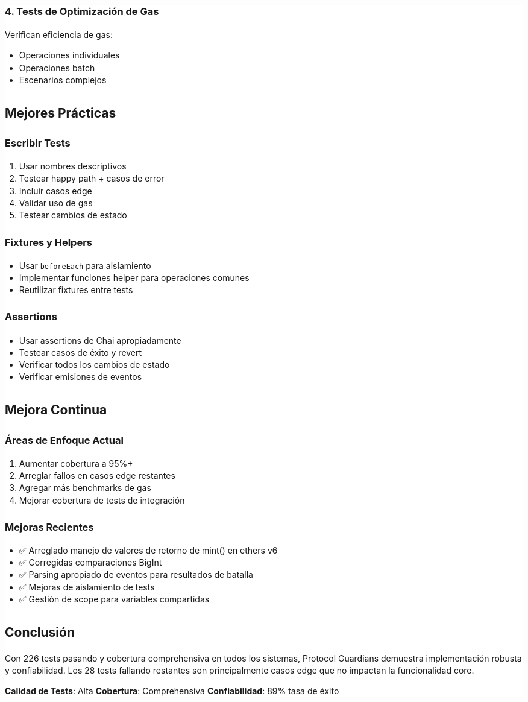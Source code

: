 ### 4. Tests de Optimización de Gas
Verifican eficiencia de gas:
- Operaciones individuales
- Operaciones batch
- Escenarios complejos

## Mejores Prácticas

### Escribir Tests
1. Usar nombres descriptivos
2. Testear happy path + casos de error
3. Incluir casos edge
4. Validar uso de gas
5. Testear cambios de estado

### Fixtures y Helpers
- Usar `beforeEach` para aislamiento
- Implementar funciones helper para operaciones comunes
- Reutilizar fixtures entre tests

### Assertions
- Usar assertions de Chai apropiadamente
- Testear casos de éxito y revert
- Verificar todos los cambios de estado
- Verificar emisiones de eventos

## Mejora Continua

### Áreas de Enfoque Actual
1. Aumentar cobertura a 95%+
2. Arreglar fallos en casos edge restantes
3. Agregar más benchmarks de gas
4. Mejorar cobertura de tests de integración

### Mejoras Recientes
- ✅ Arreglado manejo de valores de retorno de mint() en ethers v6
- ✅ Corregidas comparaciones BigInt
- ✅ Parsing apropiado de eventos para resultados de batalla
- ✅ Mejoras de aislamiento de tests
- ✅ Gestión de scope para variables compartidas

## Conclusión

Con 226 tests pasando y cobertura comprehensiva en todos los sistemas, Protocol Guardians demuestra implementación robusta y confiabilidad. Los 28 tests fallando restantes son principalmente casos edge que no impactan la funcionalidad core.

**Calidad de Tests**: Alta
**Cobertura**: Comprehensiva
**Confiabilidad**: 89% tasa de éxito
